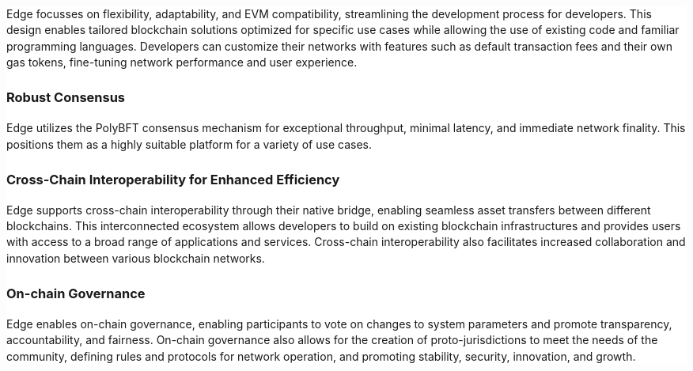 Edge focusses on flexibility, adaptability, and EVM compatibility, streamlining the development process for developers. This design enables tailored blockchain solutions optimized for specific use cases while allowing the use of existing code and familiar programming languages. Developers can customize their networks with features such as default transaction fees and their own gas tokens, fine-tuning network performance and user experience.

### Robust Consensus

Edge utilizes the PolyBFT consensus mechanism for exceptional throughput, minimal latency, and immediate network finality. This positions them as a highly suitable platform for a variety of use cases.

### Cross-Chain Interoperability for Enhanced Efficiency

Edge supports cross-chain interoperability through their native bridge, enabling seamless asset transfers between different blockchains. This interconnected ecosystem allows developers to build on existing blockchain infrastructures and provides users with access to a broad range of applications and services. Cross-chain interoperability also facilitates increased collaboration and innovation between various blockchain networks.

### On-chain Governance

Edge enables on-chain governance, enabling participants to vote on changes to system parameters and promote transparency, accountability, and fairness. On-chain governance also allows for the creation of proto-jurisdictions to meet the needs of the community, defining rules and protocols for network operation, and promoting stability, security, innovation, and growth.
